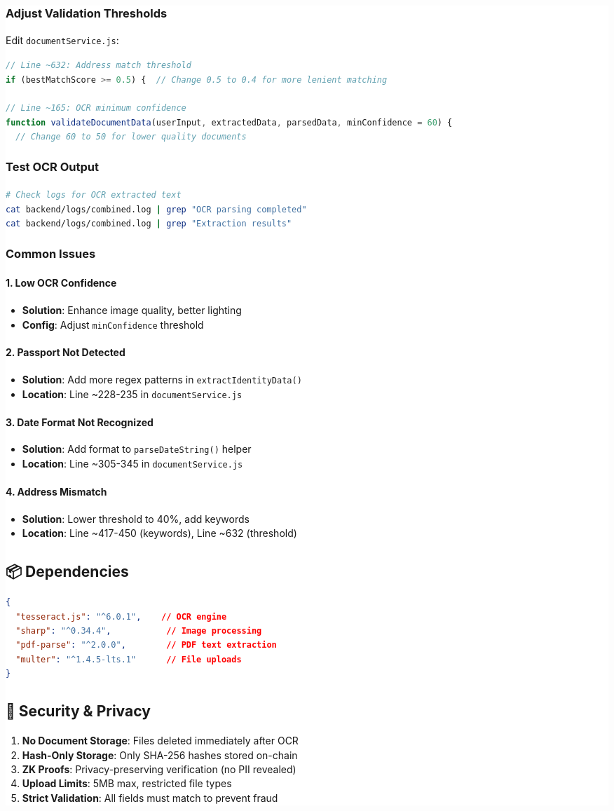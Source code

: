 ### Adjust Validation Thresholds
Edit `documentService.js`:
```javascript
// Line ~632: Address match threshold
if (bestMatchScore >= 0.5) {  // Change 0.5 to 0.4 for more lenient matching

// Line ~165: OCR minimum confidence
function validateDocumentData(userInput, extractedData, parsedData, minConfidence = 60) {
  // Change 60 to 50 for lower quality documents
```

### Test OCR Output
```bash
# Check logs for OCR extracted text
cat backend/logs/combined.log | grep "OCR parsing completed"
cat backend/logs/combined.log | grep "Extraction results"
```

### Common Issues

#### 1. Low OCR Confidence
- **Solution**: Enhance image quality, better lighting
- **Config**: Adjust `minConfidence` threshold

#### 2. Passport Not Detected
- **Solution**: Add more regex patterns in `extractIdentityData()`
- **Location**: Line ~228-235 in `documentService.js`

#### 3. Date Format Not Recognized
- **Solution**: Add format to `parseDateString()` helper
- **Location**: Line ~305-345 in `documentService.js`

#### 4. Address Mismatch
- **Solution**: Lower threshold to 40%, add keywords
- **Location**: Line ~417-450 (keywords), Line ~632 (threshold)

## 📦 Dependencies

```json
{
  "tesseract.js": "^6.0.1",    // OCR engine
  "sharp": "^0.34.4",           // Image processing
  "pdf-parse": "^2.0.0",        // PDF text extraction
  "multer": "^1.4.5-lts.1"      // File uploads
}
```

## 🔐 Security & Privacy

1. **No Document Storage**: Files deleted immediately after OCR
2. **Hash-Only Storage**: Only SHA-256 hashes stored on-chain
3. **ZK Proofs**: Privacy-preserving verification (no PII revealed)
4. **Upload Limits**: 5MB max, restricted file types
5. **Strict Validation**: All fields must match to prevent fraud
